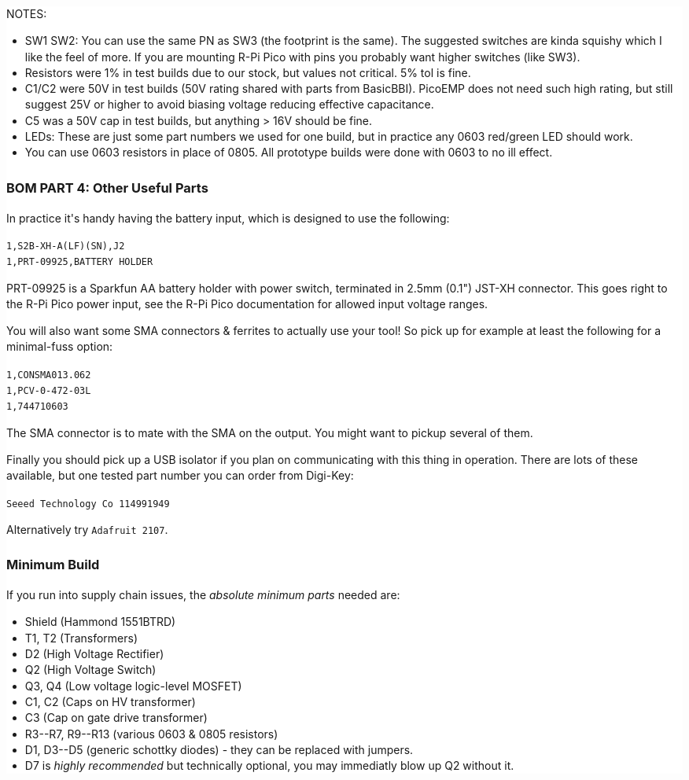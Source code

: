NOTES:
* SW1 SW2: You can use the same PN as SW3 (the footprint is the same). The suggested switches are kinda
  squishy which I like the feel of more. If you are mounting R-Pi Pico with pins you probably want higher
  switches (like SW3).
* Resistors were 1% in test builds due to our stock, but values not critical. 5% tol is fine.
* C1/C2 were 50V in test builds (50V rating shared with parts from BasicBBI). PicoEMP does not need
  such high rating, but still suggest 25V or higher to avoid biasing voltage reducing effective capacitance.
* C5 was a 50V cap in test builds, but anything > 16V should be fine.
* LEDs: These are just some part numbers we used for one build, but in practice any 0603 red/green LED
  should work.
* You can use 0603 resistors in place of 0805. All prototype builds were done with 0603 to no ill effect.

### BOM PART 4: Other Useful Parts

In practice it's handy having the battery input, which is designed to use the following:

```
1,S2B-XH-A(LF)(SN),J2
1,PRT-09925,BATTERY HOLDER
```

PRT-09925 is a Sparkfun AA battery holder with power switch, terminated in 2.5mm (0.1") JST-XH connector.
This goes right to the R-Pi Pico power input, see the R-Pi Pico documentation for allowed input voltage
ranges.

You will also want some SMA connectors & ferrites to actually use your tool! So pick up for example
at least the following for a minimal-fuss option:
```
1,CONSMA013.062
1,PCV-0-472-03L
1,744710603
```

The SMA connector is to mate with the SMA on the output. You might want to pickup several of them.

Finally you should pick up a USB isolator if you plan on communicating with this thing in operation. There
are lots of these available, but one tested part number you can order from Digi-Key:
```
Seeed Technology Co 114991949
```

Alternatively try `Adafruit 2107`.

### Minimum Build

If you run into supply chain issues, the *absolute minimum parts* needed are:

* Shield (Hammond 1551BTRD)
* T1, T2 (Transformers)
* D2 (High Voltage Rectifier)
* Q2 (High Voltage Switch)
* Q3, Q4 (Low voltage logic-level MOSFET)
* C1, C2 (Caps on HV transformer)
* C3 (Cap on gate drive transformer)
* R3--R7, R9--R13 (various 0603 & 0805 resistors)
* D1, D3--D5 (generic schottky diodes) - they can be replaced with jumpers.
* D7 is *highly recommended* but technically optional, you may immediatly blow up Q2 without it.
